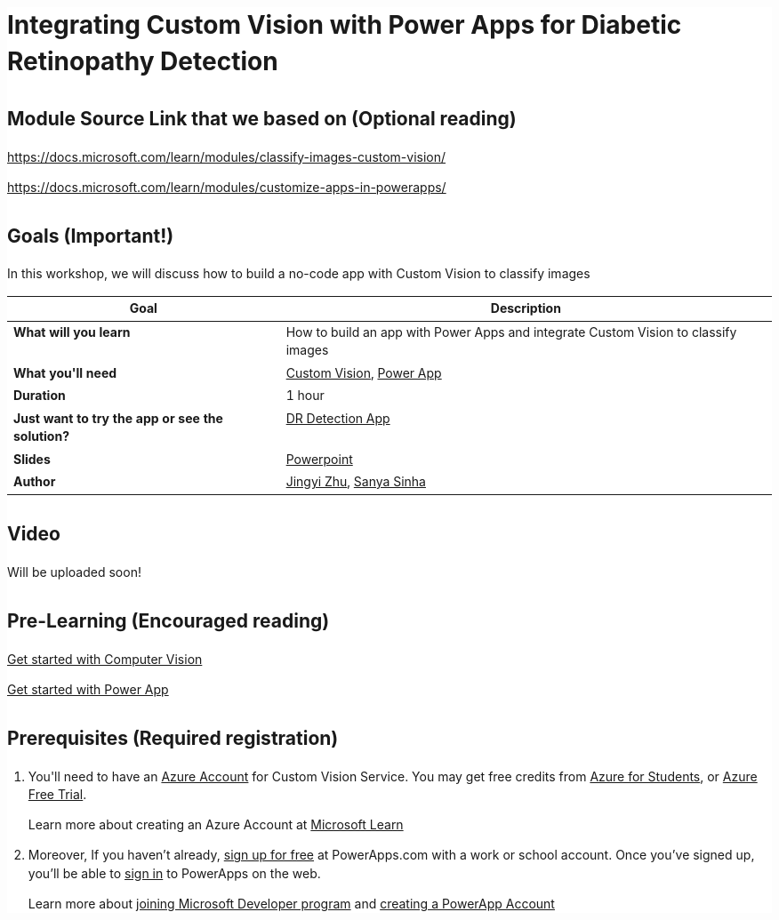 # Integrating Custom Vision with Power Apps for Diabetic Retinopathy Detection

## Module Source Link that we based on (Optional reading)
https://docs.microsoft.com/learn/modules/classify-images-custom-vision/

https://docs.microsoft.com/learn/modules/customize-apps-in-powerapps/

## Goals (Important!)

In this workshop, we will discuss how to build a no-code app with Custom Vision to classify images 

| **Goal**              |                     Description           |
| ----------------------------- | --------------------------------------------------------------------- |
| **What will you learn**       | How to build an app with Power Apps and integrate Custom Vision to classify images                                        |
| **What you'll need**          | [Custom Vision](https://www.customvision.ai/), [Power App]( https://make.powerapps.com)|
| **Duration**                  | 1 hour                                                                |
| **Just want to try the app or see the solution?** | [DR Detection App](https://apps.powerapps.com/play/7df60516-60d8-4627-bccb-f96169f86d76?tenantId=84c31ca0-ac3b-4eae-ad11-519d80233e6f&source=portal&screenColor=RGBA(0%2C176%2C240%2C1))                      |
| **Slides** | [Powerpoint](slides.pptx) 
| **Author**                  | [Jingyi Zhu](https://github.com/viviana2419), [Sanya Sinha](https://github.com/ssanya942)                                                                |
                         
## Video 

Will be uploaded soon!

## Pre-Learning (Encouraged reading)

[Get started with Computer Vision](https://docs.microsoft.com/learn/modules/analyze-images-computer-vision/)

[Get started with Power App](https://docs.microsoft.com/learn/modules/get-started-with-powerapps/)

## Prerequisites (Required registration)

1. You'll need to have an [Azure Account](https://azure-for-academics.github.io/getting-azure/) for Custom Vision Service. You may get free credits from [Azure for Students](https://azure.microsoft.com/free/students/), or [Azure Free Trial](https://azure.microsoft.com/free/).

    Learn more about creating an Azure Account at [Microsoft Learn](https://docs.microsoft.com/learn/modules/create-an-azure-account/)

2. Moreover, If you haven’t already, [sign up for free](https://powerapps.microsoft.com/) at PowerApps.com with a work or school account. Once you’ve signed up, you’ll be able to [sign in](https://web.powerapps.com/) to PowerApps on the web. 

    Learn more about [joining Microsoft Developer program](https://developer.microsoft.com/en-us/microsoft-365/dev-program) and [creating a PowerApp Account](https://techcommunity.microsoft.com/t5/educator-developer-blog/getting-started-with-a-power-apps-community-developer-account/ba-p/2693859) 

